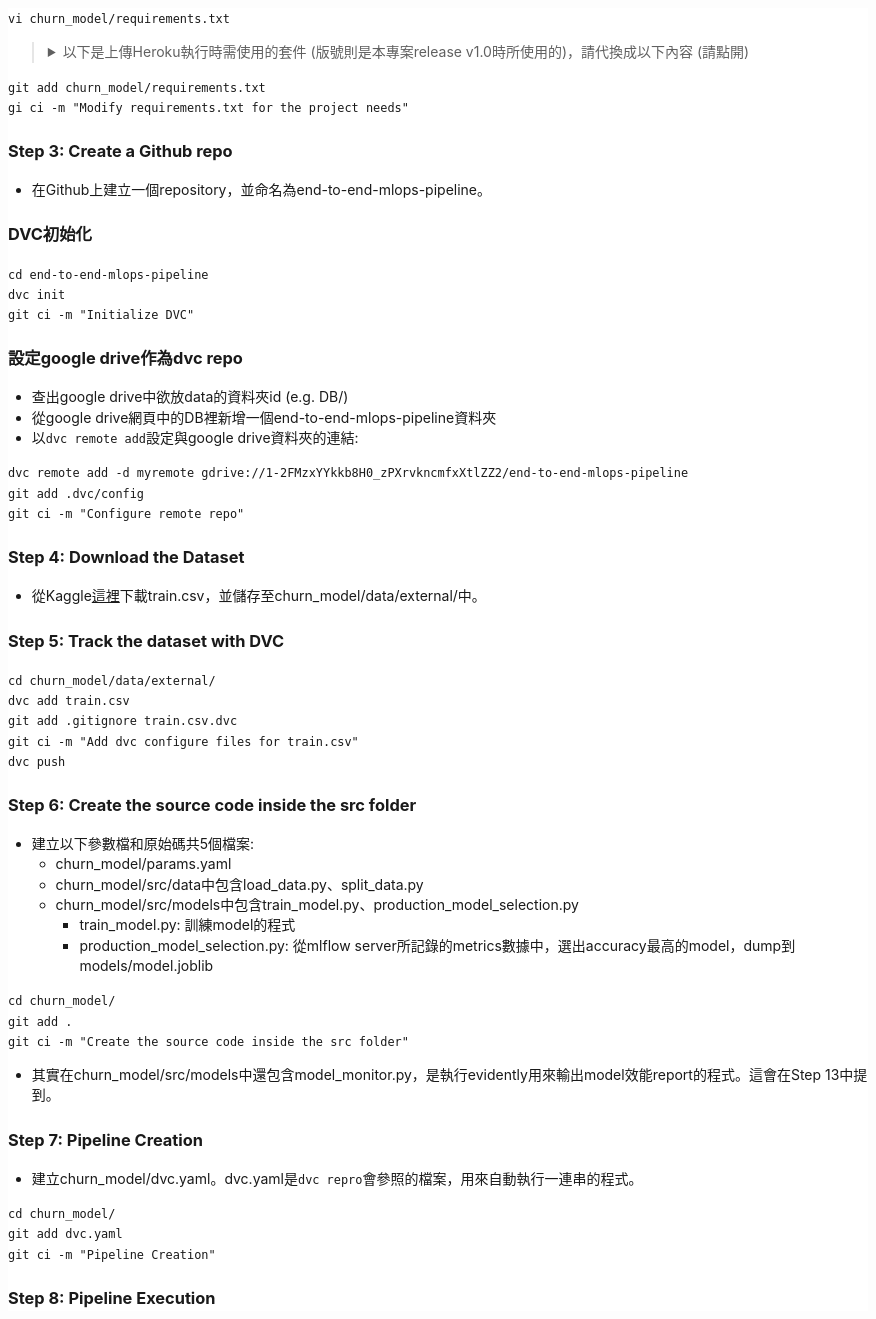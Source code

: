 ```
```
```
vi churn_model/requirements.txt
```
> <details><summary>以下是上傳Heroku執行時需使用的套件 (版號則是本專案release v1.0時所使用的)，請代換成以下內容 (請點開)</summary></details>
```
git add churn_model/requirements.txt
gi ci -m "Modify requirements.txt for the project needs"
```
### Step 3: Create a Github repo
- 在Github上建立一個repository，並命名為end-to-end-mlops-pipeline。
### DVC初始化
```
cd end-to-end-mlops-pipeline
dvc init
git ci -m "Initialize DVC"
```
### 設定google drive作為dvc repo
- 查出google drive中欲放data的資料夾id (e.g. DB/)
- 從google drive網頁中的DB裡新增一個end-to-end-mlops-pipeline資料夾
- 以`dvc remote add`設定與google drive資料夾的連結:
```
dvc remote add -d myremote gdrive://1-2FMzxYYkkb8H0_zPXrvkncmfxXtlZZ2/end-to-end-mlops-pipeline
git add .dvc/config
git ci -m "Configure remote repo"
```
### Step 4: Download the Dataset
- 從Kaggle[這裡](https://www.kaggle.com/c/customer-churn-prediction-2020/data?select=train.csv)下載train.csv，並儲存至churn_model/data/external/中。
### Step 5: Track the dataset with DVC
```
cd churn_model/data/external/
dvc add train.csv
git add .gitignore train.csv.dvc
git ci -m "Add dvc configure files for train.csv"
dvc push
```
### Step 6: Create the source code inside the src folder
- 建立以下參數檔和原始碼共5個檔案:
  - churn_model/params.yaml <br>
  - churn_model/src/data中包含load_data.py、split_data.py <br>
  - churn_model/src/models中包含train_model.py、production_model_selection.py
    - train_model.py: 訓練model的程式
    - production_model_selection.py: 從mlflow server所記錄的metrics數據中，選出accuracy最高的model，dump到models/model.joblib
```
cd churn_model/
git add .
git ci -m "Create the source code inside the src folder"
```
- 其實在churn_model/src/models中還包含model_monitor.py，是執行evidently用來輸出model效能report的程式。這會在Step 13中提到。
### Step 7: Pipeline Creation
- 建立churn_model/dvc.yaml。dvc.yaml是`dvc repro`會參照的檔案，用來自動執行一連串的程式。
```
cd churn_model/
git add dvc.yaml
git ci -m "Pipeline Creation"
```
### Step 8: Pipeline Execution